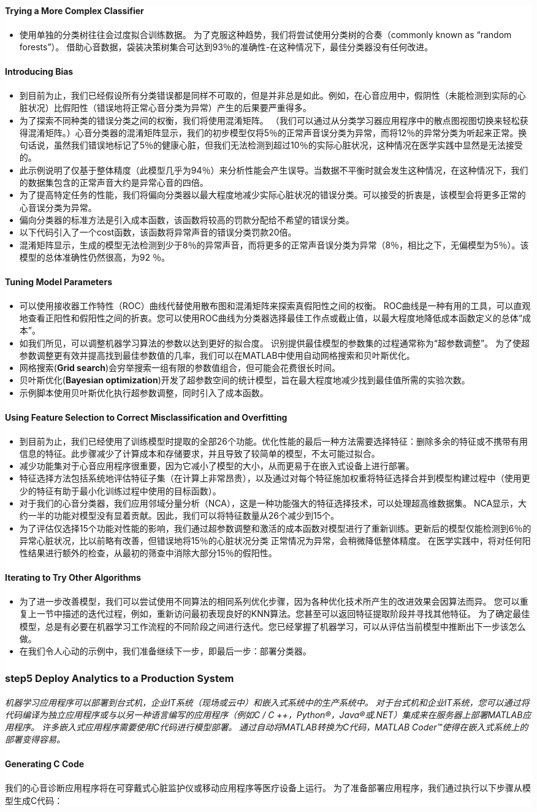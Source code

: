#### Trying a More Complex Classifier

- 使用单独的分类树往往会过度拟合训练数据。 为了克服这种趋势，我们将尝试使用分类树的合奏（commonly known as “random forests”）。 借助心音数据，袋装决策树集合可达到93％的准确性-在这种情况下，最佳分类器没有任何改进。

#### Introducing Bias

- 到目前为止，我们已经假设所有分类错误都是同样不可取的，但是并非总是如此。例如，在心音应用中，假阴性（未能检测到实际的心脏状况）比假阳性（错误地将正常心音分类为异常）产生的后果要严重得多。
- 为了探索不同种类的错误分类之间的权衡，我们将使用混淆矩阵。 （我们可以通过从分类学习器应用程序中的散点图视图切换来轻松获得混淆矩阵。）心音分类器的混淆矩阵显示，我们的初步模型仅将5％的正常声音误分类为异常，而将12％的异常分类为听起来正常。换句话说，虽然我们错误地标记了5％的健康心脏，但我们无法检测到超过10％的实际心脏状况，这种情况在医学实践中显然是无法接受的。
- 此示例说明了仅基于整体精度（此模型几乎为94％）来分析性能会产生误导。当数据不平衡时就会发生这种情况，在这种情况下，我们的数据集包含的正常声音大约是异常心音的四倍。
- 为了提高特定任务的性能，我们将偏向分类器以最大程度地减少实际心脏状况的错误分类。可以接受的折衷是，该模型会将更多正常的心音误分类为异常。
- 偏向分类器的标准方法是引入成本函数，该函数将较高的罚款分配给不希望的错误分类。
- 以下代码引入了一个cost函数，该函数将异常声音的错误分类罚款20倍。
- 混淆矩阵显示，生成的模型无法检测到少于8％的异常声音，而将更多的正常声音误分类为异常（8％，相比之下，无偏模型为5％）。该模型的总体准确性仍然很高，为92 ％。

#### Tuning Model Parameters

- 可以使用接收器工作特性（ROC）曲线代替使用散布图和混淆矩阵来探索真假阳性之间的权衡。 ROC曲线是一种有用的工具，可以直观地查看正阳性和假阳性之间的折衷。您可以使用ROC曲线为分类器选择最佳工作点或截止值，以最大程度地降低成本函数定义的总体“成本”。
- 如我们所见，可以调整机器学习算法的参数以达到更好的拟合度。 识别提供最佳模型的参数集的过程通常称为“超参数调整”。 为了使超参数调整更有效并提高找到最佳参数值的几率，我们可以在MATLAB中使用自动网格搜索和贝叶斯优化。
- 网格搜索(**Grid search**)会穷举搜索一组有限的参数值组合，但可能会花费很长时间。
- 贝叶斯优化(**Bayesian optimization**)开发了超参数空间的统计模型，旨在最大程度地减少找到最佳值所需的实验次数。
- 示例脚本使用贝叶斯优化执行超参数调整，同时引入了成本函数。

#### Using Feature Selection to Correct Misclassification and Overfitting

- 到目前为止，我们已经使用了训练模型时提取的全部26个功能。优化性能的最后一种方法需要选择特征：删除多余的特征或不携带有用信息的特征。此步骤减少了计算成本和存储要求，并且导致了较简单的模型，不太可能过拟合。
- 减少功能集对于心音应用程序很重要，因为它减小了模型的大小，从而更易于在嵌入式设备上进行部署。
- 特征选择方法包括系统地评估特征子集（在计算上非常昂贵），以及通过对每个特征施加权重将特征选择合并到模型构建过程中（使用更少的特征有助于最小化训练过程中使用的目标函数）。
- 对于我们的心音分类器，我们应用邻域分量分析（NCA），这是一种功能强大的特征选择技术，可以处理超高维数据集。 NCA显示，大约一半的功能对模型没有显着贡献。因此，我们可以将特征数量从26个减少到15个。
- 为了评估仅选择15个功能对性能的影响，我们通过超参数调整和激活的成本函数对模型进行了重新训练。更新后的模型仅能检测到6％的异常心脏状况，比以前略有改善，但错误地将15％的心脏状况分类 正常情况为异常，会稍微降低整体精度。 在医学实践中，将对任何阳性结果进行额外的检查，从最初的筛查中消除大部分15％的假阳性。

#### Iterating to Try Other Algorithms

- 为了进一步改善模型，我们可以尝试使用不同算法的相同系列优化步骤，因为各种优化技术所产生的改进效果会因算法而异。 您可以重复上一节中描述的迭代过程，例如，重新访问最初表现良好的KNN算法。您甚至可以返回特征提取阶段并寻找其他特征。 为了确定最佳模型，总是有必要在机器学习工作流程的不同阶段之间进行迭代。您已经掌握了机器学习，可以从评估当前模型中推断出下一步该怎么做。
- 在我们令人心动的示例中，我们准备继续下一步，即最后一步：部署分类器。

### step5 Deploy Analytics to a Production System

*机器学习应用程序可以部署到台式机，企业IT系统（现场或云中）和嵌入式系统中的生产系统中。 对于台式机和企业IT系统，您可以通过将代码编译为独立应用程序或与以另一种语言编写的应用程序（例如C / C ++，Python®，Java®或.NET）集成来在服务器上部署MATLAB应用程序。 许多嵌入式应用程序需要使用C代码进行模型部署。
通过自动将MATLAB转换为C代码，MATLAB Coder™使得在嵌入式系统上的部署变得容易。*

#### Generating C Code

我们的心音诊断应用程序将在可穿戴式心脏监护仪或移动应用程序等医疗设备上运行。 为了准备部署应用程序，我们通过执行以下步骤从模型生成C代码：

